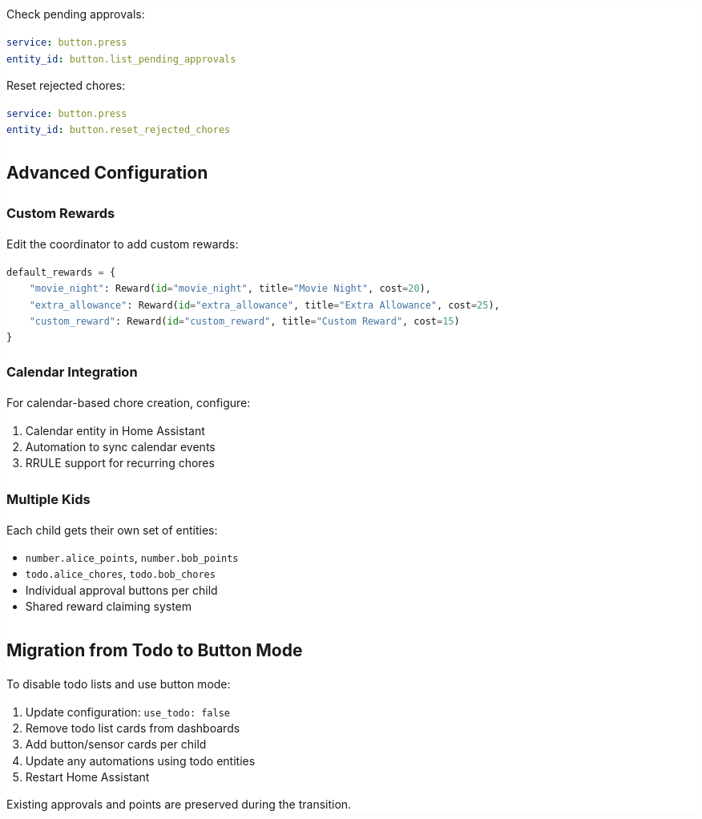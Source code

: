 Check pending approvals:
```yaml
service: button.press
entity_id: button.list_pending_approvals
```

Reset rejected chores:
```yaml
service: button.press  
entity_id: button.reset_rejected_chores
```

## Advanced Configuration

### Custom Rewards
Edit the coordinator to add custom rewards:
```python
default_rewards = {
    "movie_night": Reward(id="movie_night", title="Movie Night", cost=20),
    "extra_allowance": Reward(id="extra_allowance", title="Extra Allowance", cost=25),
    "custom_reward": Reward(id="custom_reward", title="Custom Reward", cost=15)
}
```

### Calendar Integration
For calendar-based chore creation, configure:
1. Calendar entity in Home Assistant
2. Automation to sync calendar events
3. RRULE support for recurring chores

### Multiple Kids
Each child gets their own set of entities:
- `number.alice_points`, `number.bob_points`
- `todo.alice_chores`, `todo.bob_chores`  
- Individual approval buttons per child
- Shared reward claiming system

## Migration from Todo to Button Mode

To disable todo lists and use button mode:

1. Update configuration: `use_todo: false`
2. Remove todo list cards from dashboards
3. Add button/sensor cards per child
4. Update any automations using todo entities
5. Restart Home Assistant

Existing approvals and points are preserved during the transition.